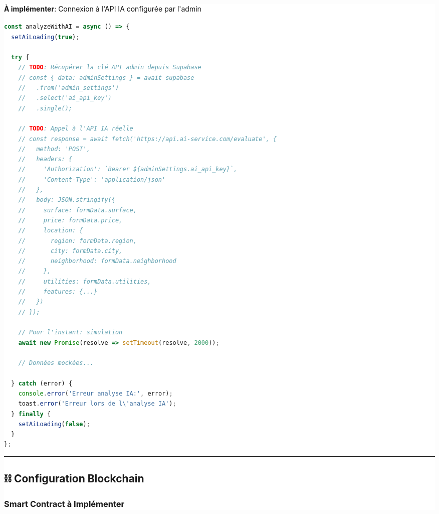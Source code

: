 **À implémenter**: Connexion à l'API IA configurée par l'admin

```javascript
const analyzeWithAI = async () => {
  setAiLoading(true);
  
  try {
    // TODO: Récupérer la clé API admin depuis Supabase
    // const { data: adminSettings } = await supabase
    //   .from('admin_settings')
    //   .select('ai_api_key')
    //   .single();
    
    // TODO: Appel à l'API IA réelle
    // const response = await fetch('https://api.ai-service.com/evaluate', {
    //   method: 'POST',
    //   headers: {
    //     'Authorization': `Bearer ${adminSettings.ai_api_key}`,
    //     'Content-Type': 'application/json'
    //   },
    //   body: JSON.stringify({
    //     surface: formData.surface,
    //     price: formData.price,
    //     location: {
    //       region: formData.region,
    //       city: formData.city,
    //       neighborhood: formData.neighborhood
    //     },
    //     utilities: formData.utilities,
    //     features: {...}
    //   })
    // });
    
    // Pour l'instant: simulation
    await new Promise(resolve => setTimeout(resolve, 2000));
    
    // Données mockées...
    
  } catch (error) {
    console.error('Erreur analyse IA:', error);
    toast.error('Erreur lors de l\'analyse IA');
  } finally {
    setAiLoading(false);
  }
};
```

---

## ⛓️ Configuration Blockchain

### Smart Contract à Implémenter
